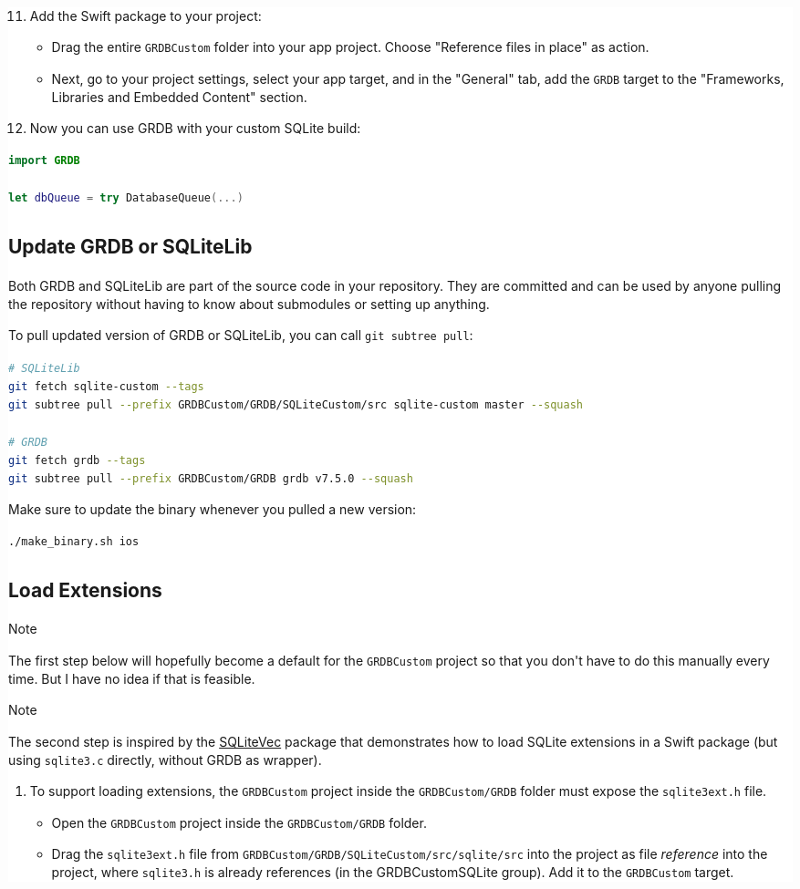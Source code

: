 11. Add the Swift package to your project:

    - Drag the entire `GRDBCustom` folder into your app project. Choose "Reference files in place" as action.
  
    - Next, go to your project settings, select your app target, and in the "General" tab, add the `GRDB` target to the "Frameworks, Libraries and Embedded Content" section.
  
12. Now you can use GRDB with your custom SQLite build:

```swift
import GRDB

let dbQueue = try DatabaseQueue(...)
```

## Update GRDB or SQLiteLib

Both GRDB and SQLiteLib are part of the source code in your repository. They are committed and can be used by anyone pulling the repository without having to know about submodules or setting up anything.

To pull updated version of GRDB or SQLiteLib, you can call `git subtree pull`:

```sh
# SQLiteLib
git fetch sqlite-custom --tags
git subtree pull --prefix GRDBCustom/GRDB/SQLiteCustom/src sqlite-custom master --squash

# GRDB
git fetch grdb --tags
git subtree pull --prefix GRDBCustom/GRDB grdb v7.5.0 --squash
```

Make sure to update the binary whenever you pulled a new version:

```sh
./make_binary.sh ios
```

## Load Extensions

> [!NOTE]  
> The first step below will hopefully become a default for the `GRDBCustom` project so that you don't have to do this manually every time. But I have no idea if that is feasible.

> [!NOTE]  
> The second step is inspired by the [SQLiteVec](https://github.com/jkrukowski/SQLiteVec) package that demonstrates how to load SQLite extensions in a Swift package (but using `sqlite3.c` directly, without GRDB as wrapper).

1. To support loading extensions, the `GRDBCustom` project inside the `GRDBCustom/GRDB` folder must expose the `sqlite3ext.h` file.

   - Open the `GRDBCustom` project inside the `GRDBCustom/GRDB` folder.
  
   - Drag the `sqlite3ext.h` file from `GRDBCustom/GRDB/SQLiteCustom/src/sqlite/src` into the project as file _reference_ into the project, where `sqlite3.h` is already references (in the GRDBCustomSQLite group). Add it to the `GRDBCustom` target.
  